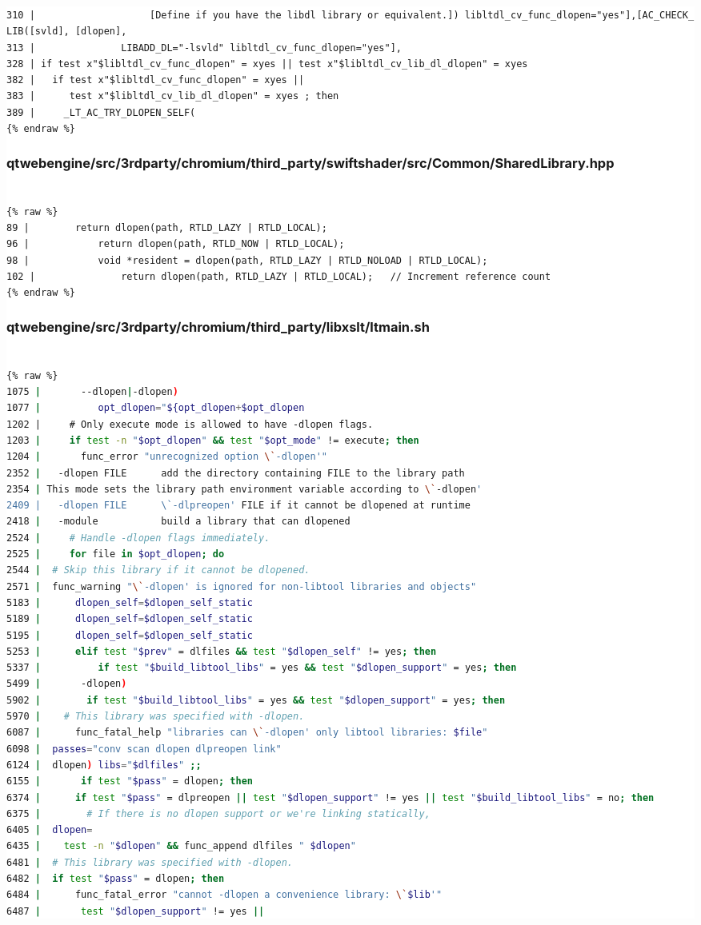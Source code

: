 ```
310 | 		             [Define if you have the libdl library or equivalent.]) libltdl_cv_func_dlopen="yes"],[AC_CHECK_LIB([svld], [dlopen],
313 | 	            LIBADD_DL="-lsvld" libltdl_cv_func_dlopen="yes"],
328 | if test x"$libltdl_cv_func_dlopen" = xyes || test x"$libltdl_cv_lib_dl_dlopen" = xyes
382 |   if test x"$libltdl_cv_func_dlopen" = xyes ||
383 |      test x"$libltdl_cv_lib_dl_dlopen" = xyes ; then
389 | 	  _LT_AC_TRY_DLOPEN_SELF(
{% endraw %}

```
### qtwebengine/src/3rdparty/chromium/third_party/swiftshader/src/Common/SharedLibrary.hpp

```

{% raw %}
89 | 		return dlopen(path, RTLD_LAZY | RTLD_LOCAL);
96 | 			return dlopen(path, RTLD_NOW | RTLD_LOCAL);
98 | 			void *resident = dlopen(path, RTLD_LAZY | RTLD_NOLOAD | RTLD_LOCAL);
102 | 				return dlopen(path, RTLD_LAZY | RTLD_LOCAL);   // Increment reference count
{% endraw %}

```
### qtwebengine/src/3rdparty/chromium/third_party/libxslt/ltmain.sh

```bash

{% raw %}
1075 |       --dlopen|-dlopen)
1077 | 			opt_dlopen="${opt_dlopen+$opt_dlopen
1202 |     # Only execute mode is allowed to have -dlopen flags.
1203 |     if test -n "$opt_dlopen" && test "$opt_mode" != execute; then
1204 |       func_error "unrecognized option \`-dlopen'"
2352 |   -dlopen FILE      add the directory containing FILE to the library path
2354 | This mode sets the library path environment variable according to \`-dlopen'
2409 |   -dlopen FILE      \`-dlpreopen' FILE if it cannot be dlopened at runtime
2418 |   -module           build a library that can dlopened
2524 |     # Handle -dlopen flags immediately.
2525 |     for file in $opt_dlopen; do
2544 | 	# Skip this library if it cannot be dlopened.
2571 | 	func_warning "\`-dlopen' is ignored for non-libtool libraries and objects"
5183 | 	    dlopen_self=$dlopen_self_static
5189 | 	    dlopen_self=$dlopen_self_static
5195 | 	    dlopen_self=$dlopen_self_static
5253 | 	    elif test "$prev" = dlfiles && test "$dlopen_self" != yes; then
5337 | 		    if test "$build_libtool_libs" = yes && test "$dlopen_support" = yes; then
5499 |       -dlopen)
5902 | 	      if test "$build_libtool_libs" = yes && test "$dlopen_support" = yes; then
5970 | 	  # This library was specified with -dlopen.
6087 | 	    func_fatal_help "libraries can \`-dlopen' only libtool libraries: $file"
6098 | 	passes="conv scan dlopen dlpreopen link"
6124 | 	dlopen) libs="$dlfiles" ;;
6155 |       if test "$pass" = dlopen; then
6374 | 	    if test "$pass" = dlpreopen || test "$dlopen_support" != yes || test "$build_libtool_libs" = no; then
6375 | 	      # If there is no dlopen support or we're linking statically,
6405 | 	dlopen=
6435 | 	  test -n "$dlopen" && func_append dlfiles " $dlopen"
6481 | 	# This library was specified with -dlopen.
6482 | 	if test "$pass" = dlopen; then
6484 | 	    func_fatal_error "cannot -dlopen a convenience library: \`$lib'"
6487 | 	     test "$dlopen_support" != yes ||
```